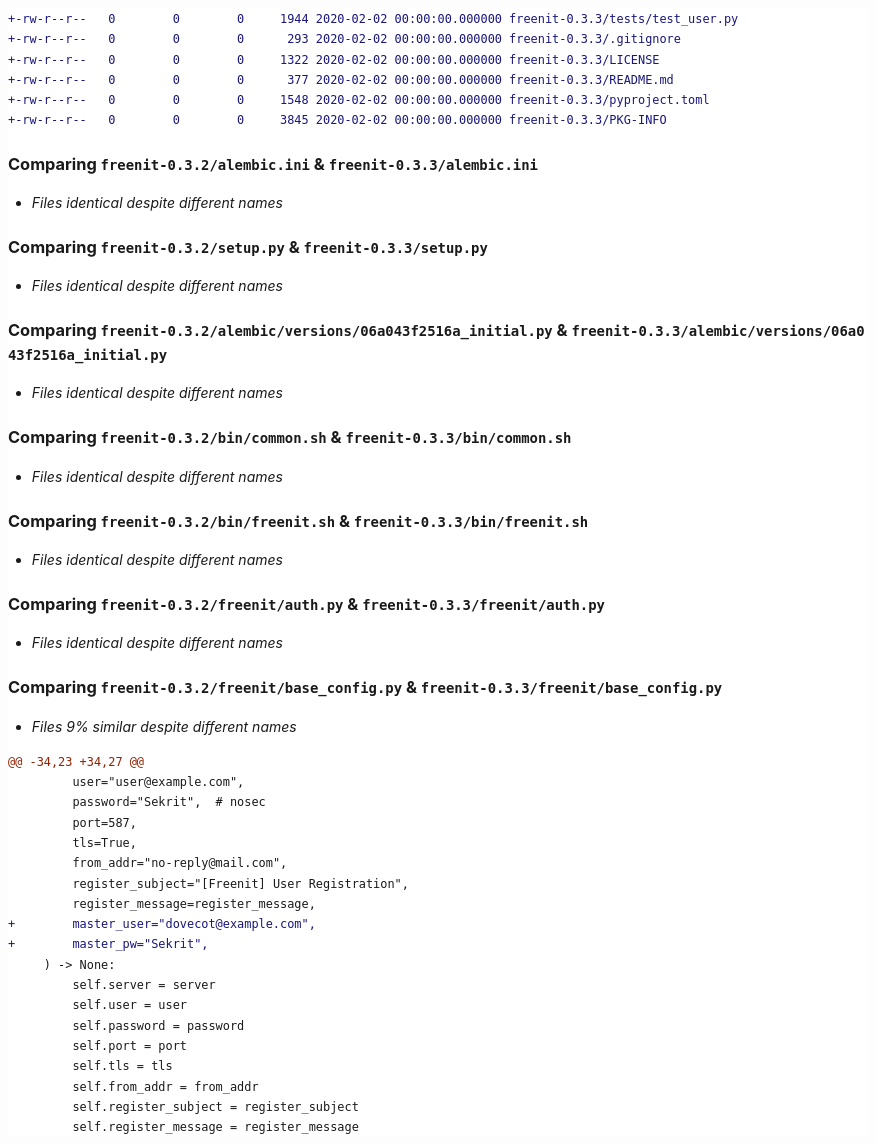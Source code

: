 ```diff
+-rw-r--r--   0        0        0     1944 2020-02-02 00:00:00.000000 freenit-0.3.3/tests/test_user.py
+-rw-r--r--   0        0        0      293 2020-02-02 00:00:00.000000 freenit-0.3.3/.gitignore
+-rw-r--r--   0        0        0     1322 2020-02-02 00:00:00.000000 freenit-0.3.3/LICENSE
+-rw-r--r--   0        0        0      377 2020-02-02 00:00:00.000000 freenit-0.3.3/README.md
+-rw-r--r--   0        0        0     1548 2020-02-02 00:00:00.000000 freenit-0.3.3/pyproject.toml
+-rw-r--r--   0        0        0     3845 2020-02-02 00:00:00.000000 freenit-0.3.3/PKG-INFO
```

### Comparing `freenit-0.3.2/alembic.ini` & `freenit-0.3.3/alembic.ini`

 * *Files identical despite different names*

### Comparing `freenit-0.3.2/setup.py` & `freenit-0.3.3/setup.py`

 * *Files identical despite different names*

### Comparing `freenit-0.3.2/alembic/versions/06a043f2516a_initial.py` & `freenit-0.3.3/alembic/versions/06a043f2516a_initial.py`

 * *Files identical despite different names*

### Comparing `freenit-0.3.2/bin/common.sh` & `freenit-0.3.3/bin/common.sh`

 * *Files identical despite different names*

### Comparing `freenit-0.3.2/bin/freenit.sh` & `freenit-0.3.3/bin/freenit.sh`

 * *Files identical despite different names*

### Comparing `freenit-0.3.2/freenit/auth.py` & `freenit-0.3.3/freenit/auth.py`

 * *Files identical despite different names*

### Comparing `freenit-0.3.2/freenit/base_config.py` & `freenit-0.3.3/freenit/base_config.py`

 * *Files 9% similar despite different names*

```diff
@@ -34,23 +34,27 @@
         user="user@example.com",
         password="Sekrit",  # nosec
         port=587,
         tls=True,
         from_addr="no-reply@mail.com",
         register_subject="[Freenit] User Registration",
         register_message=register_message,
+        master_user="dovecot@example.com",
+        master_pw="Sekrit",
     ) -> None:
         self.server = server
         self.user = user
         self.password = password
         self.port = port
         self.tls = tls
         self.from_addr = from_addr
         self.register_subject = register_subject
         self.register_message = register_message
```